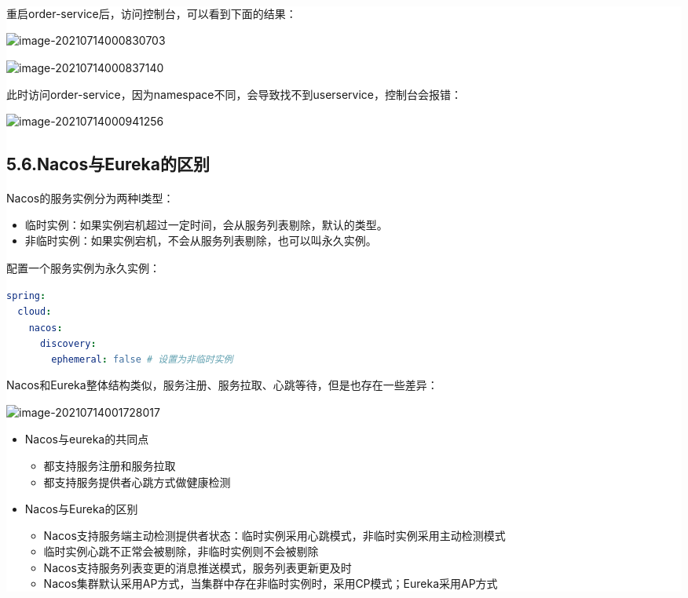 重启order-service后，访问控制台，可以看到下面的结果：

![image-20210714000830703](https://cdn.jsdelivr.net/npm/microservice-springcloud-rabbitmq-docker-redis-es/image-20210714000830703.png)

![image-20210714000837140](https://cdn.jsdelivr.net/npm/microservice-springcloud-rabbitmq-docker-redis-es/image-20210714000837140.png)

此时访问order-service，因为namespace不同，会导致找不到userservice，控制台会报错：

![image-20210714000941256](https://cdn.jsdelivr.net/npm/microservice-springcloud-rabbitmq-docker-redis-es/image-20210714000941256.png)

## 5.6.Nacos与Eureka的区别

Nacos的服务实例分为两种l类型：

- 临时实例：如果实例宕机超过一定时间，会从服务列表剔除，默认的类型。
- 非临时实例：如果实例宕机，不会从服务列表剔除，也可以叫永久实例。

配置一个服务实例为永久实例：

```yaml
spring:
  cloud:
    nacos:
      discovery:
        ephemeral: false # 设置为非临时实例
```

Nacos和Eureka整体结构类似，服务注册、服务拉取、心跳等待，但是也存在一些差异：

![image-20210714001728017](https://cdn.jsdelivr.net/npm/microservice-springcloud-rabbitmq-docker-redis-es/image-20210714001728017.png)

- Nacos与eureka的共同点

  - 都支持服务注册和服务拉取
  - 都支持服务提供者心跳方式做健康检测
- Nacos与Eureka的区别

  - Nacos支持服务端主动检测提供者状态：临时实例采用心跳模式，非临时实例采用主动检测模式
  - 临时实例心跳不正常会被剔除，非临时实例则不会被剔除
  - Nacos支持服务列表变更的消息推送模式，服务列表更新更及时
  - Nacos集群默认采用AP方式，当集群中存在非临时实例时，采用CP模式；Eureka采用AP方式
